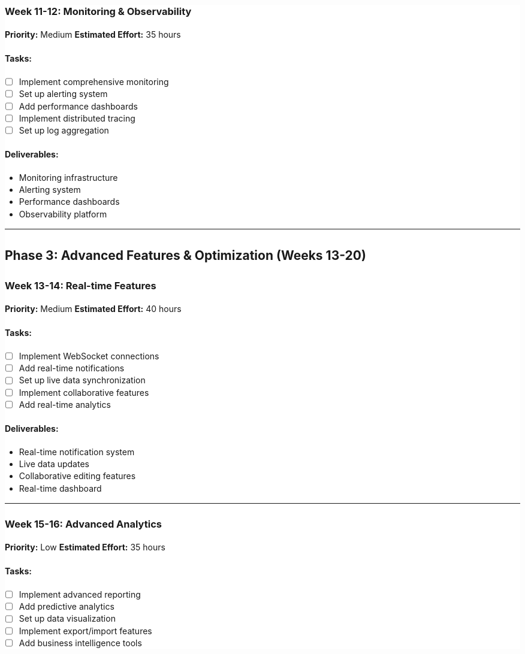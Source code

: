 
### **Week 11-12: Monitoring & Observability**
**Priority:** Medium
**Estimated Effort:** 35 hours

#### **Tasks:**
- [ ] Implement comprehensive monitoring
- [ ] Set up alerting system
- [ ] Add performance dashboards
- [ ] Implement distributed tracing
- [ ] Set up log aggregation

#### **Deliverables:**
- Monitoring infrastructure
- Alerting system
- Performance dashboards
- Observability platform

---

## **Phase 3: Advanced Features & Optimization (Weeks 13-20)**

### **Week 13-14: Real-time Features**
**Priority:** Medium
**Estimated Effort:** 40 hours

#### **Tasks:**
- [ ] Implement WebSocket connections
- [ ] Add real-time notifications
- [ ] Set up live data synchronization
- [ ] Implement collaborative features
- [ ] Add real-time analytics

#### **Deliverables:**
- Real-time notification system
- Live data updates
- Collaborative editing features
- Real-time dashboard

---

### **Week 15-16: Advanced Analytics**
**Priority:** Low
**Estimated Effort:** 35 hours

#### **Tasks:**
- [ ] Implement advanced reporting
- [ ] Add predictive analytics
- [ ] Set up data visualization
- [ ] Implement export/import features
- [ ] Add business intelligence tools
